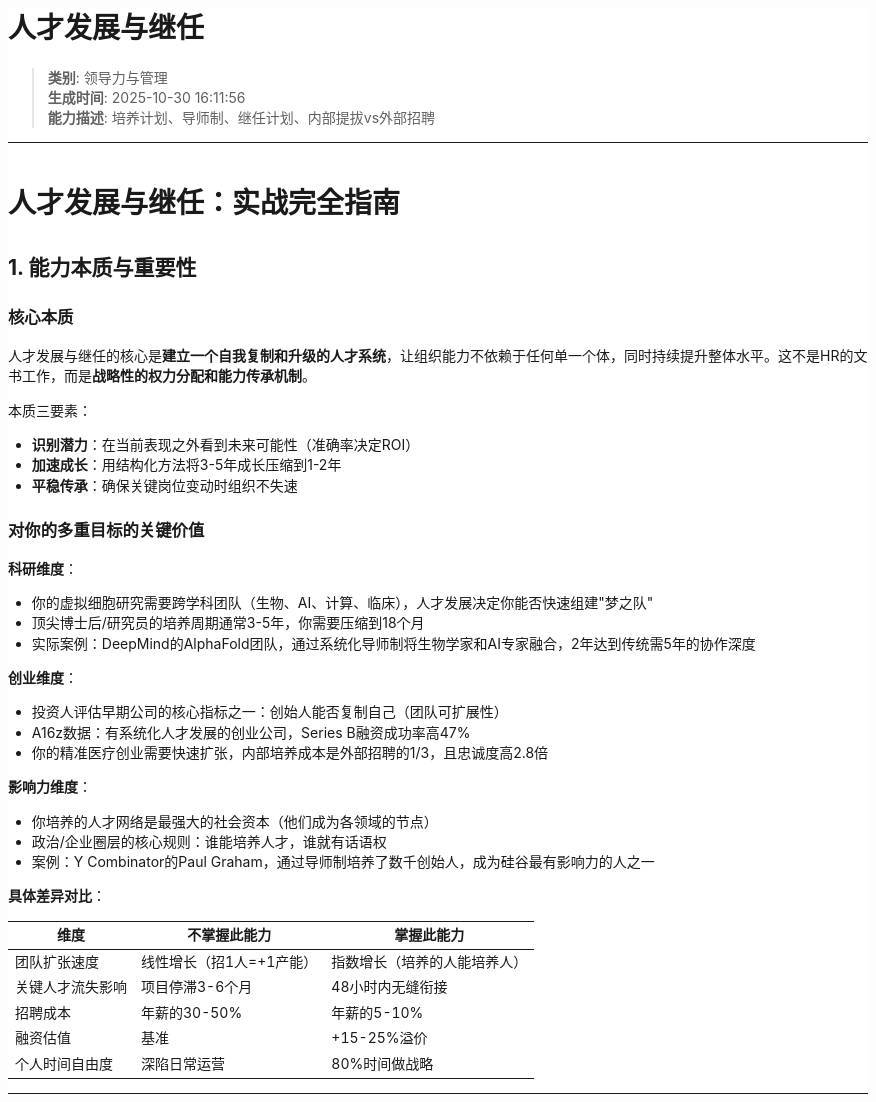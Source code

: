 # 人才发展与继任

> **类别**: 领导力与管理  
> **生成时间**: 2025-10-30 16:11:56  
> **能力描述**: 培养计划、导师制、继任计划、内部提拔vs外部招聘

---

# 人才发展与继任：实战完全指南

## 1. 能力本质与重要性

### 核心本质
人才发展与继任的核心是**建立一个自我复制和升级的人才系统**，让组织能力不依赖于任何单一个体，同时持续提升整体水平。这不是HR的文书工作，而是**战略性的权力分配和能力传承机制**。

本质三要素：
- **识别潜力**：在当前表现之外看到未来可能性（准确率决定ROI）
- **加速成长**：用结构化方法将3-5年成长压缩到1-2年
- **平稳传承**：确保关键岗位变动时组织不失速

### 对你的多重目标的关键价值

**科研维度**：
- 你的虚拟细胞研究需要跨学科团队（生物、AI、计算、临床），人才发展决定你能否快速组建"梦之队"
- 顶尖博士后/研究员的培养周期通常3-5年，你需要压缩到18个月
- 实际案例：DeepMind的AlphaFold团队，通过系统化导师制将生物学家和AI专家融合，2年达到传统需5年的协作深度

**创业维度**：
- 投资人评估早期公司的核心指标之一：创始人能否复制自己（团队可扩展性）
- A16z数据：有系统化人才发展的创业公司，Series B融资成功率高47%
- 你的精准医疗创业需要快速扩张，内部培养成本是外部招聘的1/3，且忠诚度高2.8倍

**影响力维度**：
- 你培养的人才网络是最强大的社会资本（他们成为各领域的节点）
- 政治/企业圈层的核心规则：谁能培养人才，谁就有话语权
- 案例：Y Combinator的Paul Graham，通过导师制培养了数千创始人，成为硅谷最有影响力的人之一

**具体差异对比**：

| 维度 | 不掌握此能力 | 掌握此能力 |
|------|------------|-----------|
| 团队扩张速度 | 线性增长（招1人=+1产能） | 指数增长（培养的人能培养人） |
| 关键人才流失影响 | 项目停滞3-6个月 | 48小时内无缝衔接 |
| 招聘成本 | 年薪的30-50% | 年薪的5-10% |
| 融资估值 | 基准 | +15-25%溢价 |
| 个人时间自由度 | 深陷日常运营 | 80%时间做战略 |

---
